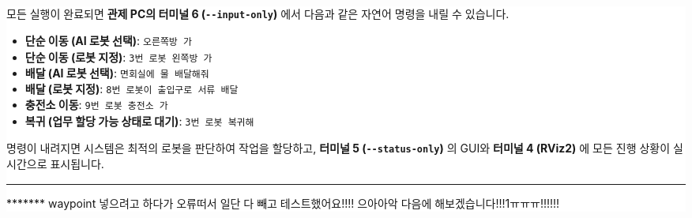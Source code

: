 모든 실행이 완료되면 **관제 PC의 터미널 6 (`--input-only`)** 에서 다음과 같은 자연어 명령을 내릴 수 있습니다.

-   **단순 이동 (AI 로봇 선택)**: `오른쪽방 가`
-   **단순 이동 (로봇 지정)**: `3번 로봇 왼쪽방 가`
-   **배달 (AI 로봇 선택)**: `면회실에 물 배달해줘`
-   **배달 (로봇 지정)**: `8번 로봇이 출입구로 서류 배달`
-   **충전소 이동**: `9번 로봇 충전소 가`
-   **복귀 (업무 할당 가능 상태로 대기)**: `3번 로봇 복귀해`

명령이 내려지면 시스템은 최적의 로봇을 판단하여 작업을 할당하고, **터미널 5 (`--status-only`)** 의 GUI와 **터미널 4 (RViz2)** 에 모든 진행 상황이 실시간으로 표시됩니다.

---



******* waypoint 넣으려고 하다가 오류떠서 일단 다 빼고 테스트했어요!!!! 으아아악
다음에 해보겠습니다!!!1ㅠㅠㅠ!!!!!!

